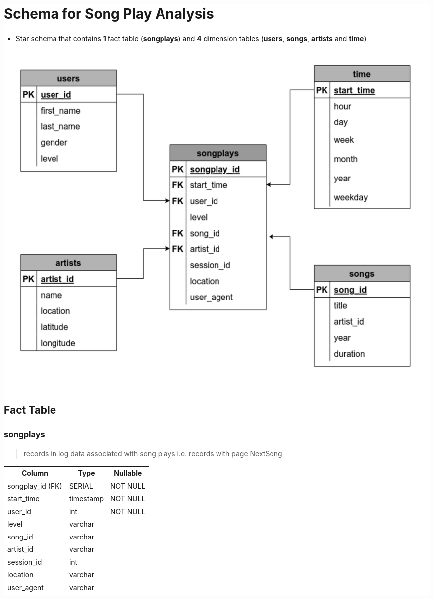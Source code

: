 
# Schema for Song Play Analysis
- Star schema that contains **1** fact table (**songplays**) and **4** dimension tables (**users**, **songs**, **artists** and **time**)

![](star_schema_dwh.svg)

## Fact Table
### songplays
> records in log data associated with song plays i.e. records with page NextSong

| Column | Type | Nullable|
| ------ | ----- | --------- |
| songplay_id (PK)| SERIAL| NOT NULL |
| start_time| timestamp| NOT NULL |
| user_id| int| NOT NULL |
| level| varchar| |
| song_id| varchar| |
| artist_id| varchar| |
| session_id| int| |
| location| varchar| |
| user_agent| varchar| |
